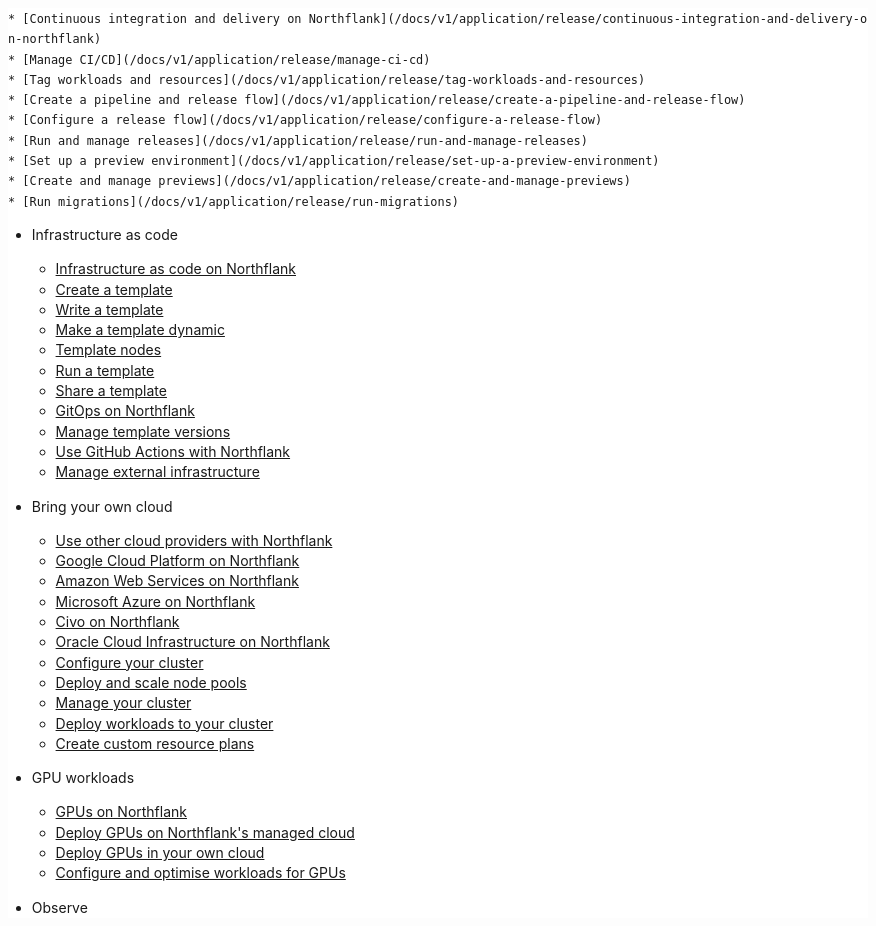     * [Continuous integration and delivery on Northflank](/docs/v1/application/release/continuous-integration-and-delivery-on-northflank)
    * [Manage CI/CD](/docs/v1/application/release/manage-ci-cd)
    * [Tag workloads and resources](/docs/v1/application/release/tag-workloads-and-resources)
    * [Create a pipeline and release flow](/docs/v1/application/release/create-a-pipeline-and-release-flow)
    * [Configure a release flow](/docs/v1/application/release/configure-a-release-flow)
    * [Run and manage releases](/docs/v1/application/release/run-and-manage-releases)
    * [Set up a preview environment](/docs/v1/application/release/set-up-a-preview-environment)
    * [Create and manage previews](/docs/v1/application/release/create-and-manage-previews)
    * [Run migrations](/docs/v1/application/release/run-migrations)
  * Infrastructure as code

    * [Infrastructure as code on Northflank](/docs/v1/application/infrastructure-as-code/infrastructure-as-code)
    * [Create a template](/docs/v1/application/infrastructure-as-code/create-a-template)
    * [Write a template](/docs/v1/application/infrastructure-as-code/write-a-template)
    * [Make a template dynamic](/docs/v1/application/infrastructure-as-code/make-a-template-dynamic)
    * [Template nodes](/docs/v1/application/infrastructure-as-code/template-nodes)
    * [Run a template](/docs/v1/application/infrastructure-as-code/run-a-template)
    * [Share a template](/docs/v1/application/infrastructure-as-code/share-a-template)
    * [GitOps on Northflank](/docs/v1/application/infrastructure-as-code/gitops-on-northflank)
    * [Manage template versions](/docs/v1/application/infrastructure-as-code/manage-template-versions)
    * [Use GitHub Actions with Northflank](/docs/v1/application/infrastructure-as-code/use-github-actions-with-northflank)
    * [Manage external infrastructure](/docs/v1/application/infrastructure-as-code/external-infrastructure)
  * Bring your own cloud

    * [Use other cloud providers with Northflank](/docs/v1/application/bring-your-own-cloud/use-other-cloud-providers-with-northflank)
    * [Google Cloud Platform on Northflank](/docs/v1/application/bring-your-own-cloud/gcp-on-northflank)
    * [Amazon Web Services on Northflank](/docs/v1/application/bring-your-own-cloud/aws-on-northflank)
    * [Microsoft Azure on Northflank](/docs/v1/application/bring-your-own-cloud/azure-on-northflank)
    * [Civo on Northflank](/docs/v1/application/bring-your-own-cloud/civo-on-northflank)
    * [Oracle Cloud Infrastructure on Northflank](/docs/v1/application/bring-your-own-cloud/oci-on-northflank)
    * [Configure your cluster](/docs/v1/application/bring-your-own-cloud/configure-your-cluster)
    * [Deploy and scale node pools](/docs/v1/application/bring-your-own-cloud/deploy-and-scale-node-pools)
    * [Manage your cluster](/docs/v1/application/bring-your-own-cloud/manage-your-cluster)
    * [Deploy workloads to your cluster](/docs/v1/application/bring-your-own-cloud/deploy-workloads-to-your-cluster)
    * [Create custom resource plans](/docs/v1/application/bring-your-own-cloud/create-custom-resource-plans)
  * GPU workloads

    * [GPUs on Northflank](/docs/v1/application/gpu-workloads/gpus-on-northflank)
    * [Deploy GPUs on Northflank's managed cloud](/docs/v1/application/gpu-workloads/deploy-gpus-on-northflank-cloud)
    * [Deploy GPUs in your own cloud](/docs/v1/application/gpu-workloads/deploy-gpus-in-your-own-cloud)
    * [Configure and optimise workloads for GPUs](/docs/v1/application/gpu-workloads/configure-and-optimise-workloads-for-gpus)
  * Observe

